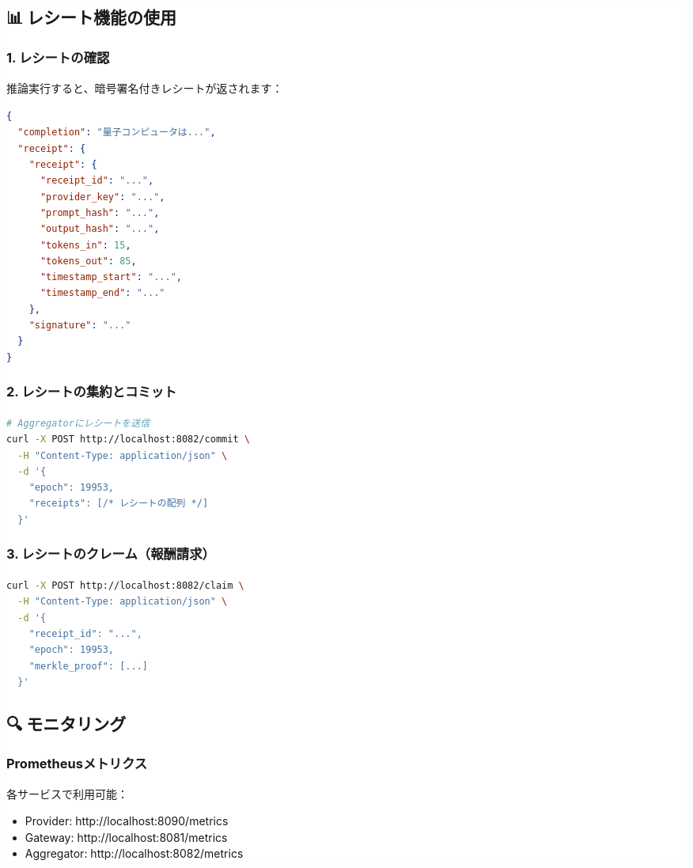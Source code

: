 ## 📊 レシート機能の使用

### 1. レシートの確認
推論実行すると、暗号署名付きレシートが返されます：
```json
{
  "completion": "量子コンピュータは...",
  "receipt": {
    "receipt": {
      "receipt_id": "...",
      "provider_key": "...",
      "prompt_hash": "...",
      "output_hash": "...",
      "tokens_in": 15,
      "tokens_out": 85,
      "timestamp_start": "...",
      "timestamp_end": "..."
    },
    "signature": "..."
  }
}
```

### 2. レシートの集約とコミット
```bash
# Aggregatorにレシートを送信
curl -X POST http://localhost:8082/commit \
  -H "Content-Type: application/json" \
  -d '{
    "epoch": 19953,
    "receipts": [/* レシートの配列 */]
  }'
```

### 3. レシートのクレーム（報酬請求）
```bash
curl -X POST http://localhost:8082/claim \
  -H "Content-Type: application/json" \
  -d '{
    "receipt_id": "...",
    "epoch": 19953,
    "merkle_proof": [...]
  }'
```

## 🔍 モニタリング

### Prometheusメトリクス
各サービスで利用可能：
- Provider: http://localhost:8090/metrics
- Gateway: http://localhost:8081/metrics  
- Aggregator: http://localhost:8082/metrics
